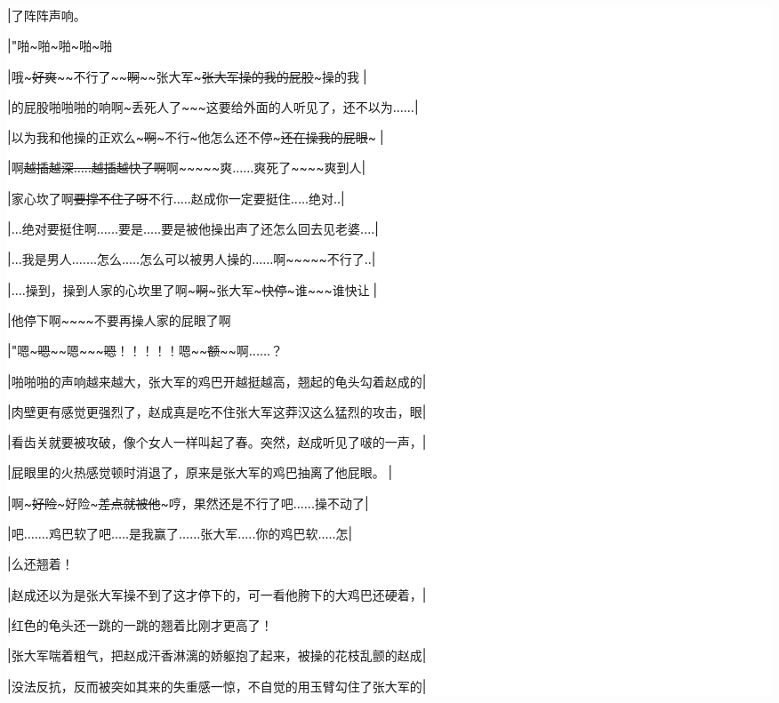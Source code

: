 |了阵阵声响。

|"啪~啪~啪~啪~啪

|哦~~~好爽~~~~不行了~~~~啊~~~~张大军~~~张大军操的我的屁股~~~操的我 |

|的屁股啪啪啪的响啊~丢死人了~~~这要给外面的人听见了，还不以为......|

|以为我和他操的正欢么~~~啊~~~不行~他怎么还不停~~~还在操我的屁眼~~~ |

|啊~~~~越插越深.....越插越快了啊~~~~啊~~~~~爽......爽死了~~~~爽到人|

|家心坎了啊~~~~要撑不住了呀~~~~不行.....赵成你一定要挺住.....绝对..|

|...绝对要挺住啊......要是.....要是被他操出声了还怎么回去见老婆....|

|...我是男人.......怎么.....怎么可以被男人操的......啊~~~~~不行了..|

|....操到，操到人家的心坎里了啊~~~啊~~~张大军~~~快停~~~谁~~~谁快让 |

|他停下啊~~~~不要再操人家的屁眼了啊

|"嗯~~~嗯~~~~嗯~~~~~嗯~~！！！！！嗯~~~~额~~~~啊......？

|啪啪啪的声响越来越大，张大军的鸡巴开越挺越高，翘起的龟头勾着赵成的|

|肉壁更有感觉更强烈了，赵成真是吃不住张大军这莽汉这么猛烈的攻击，眼|

|看齿关就要被攻破，像个女人一样叫起了春。突然，赵成听见了啵的一声，|

|屁眼里的火热感觉顿时消退了，原来是张大军的鸡巴抽离了他屁眼。      |

|啊~~~好险~~~好险~~~差点就被他~~~哼，果然还是不行了吧......操不动了|

|吧.......鸡巴软了吧.....是我赢了......张大军.....你的鸡巴软.....怎|

|么还翘着！

|赵成还以为是张大军操不到了这才停下的，可一看他胯下的大鸡巴还硬着，|

|红色的龟头还一跳的一跳的翘着比刚才更高了！

|张大军喘着粗气，把赵成汗香淋漓的娇躯抱了起来，被操的花枝乱颤的赵成|

|没法反抗，反而被突如其来的失重感一惊，不自觉的用玉臂勾住了张大军的|
